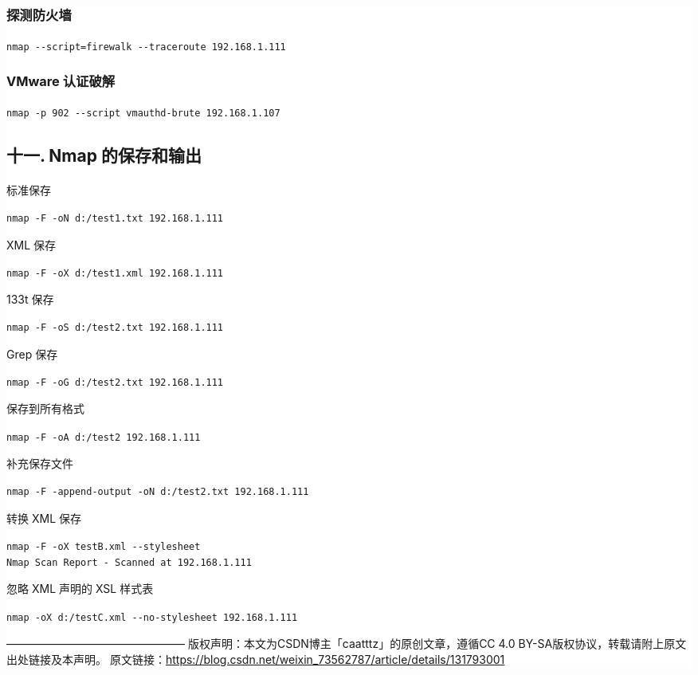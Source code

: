 ### 探测防火墙
```
nmap --script=firewalk --traceroute 192.168.1.111
```
### VMware 认证破解
```
nmap -p 902 --script vmauthd-brute 192.168.1.107
```
 
## 十一. Nmap 的保存和输出
标准保存
```
nmap -F -oN d:/test1.txt 192.168.1.111
```
XML 保存
```
nmap -F -oX d:/test1.xml 192.168.1.111
```
133t 保存
```
nmap -F -oS d:/test2.txt 192.168.1.111
```
Grep 保存
```
nmap -F -oG d:/test2.txt 192.168.1.111
```
保存到所有格式
```
nmap -F -oA d:/test2 192.168.1.111
```
补充保存文件
```
nmap -F -append-output -oN d:/test2.txt 192.168.1.111
```
转换 XML 保存
```
nmap -F -oX testB.xml --stylesheet
Nmap Scan Report - Scanned at 192.168.1.111
```
忽略 XML 声明的 XSL 样式表
```
nmap -oX d:/testC.xml --no-stylesheet 192.168.1.111
```
————————————————
版权声明：本文为CSDN博主「caatttz」的原创文章，遵循CC 4.0 BY-SA版权协议，转载请附上原文出处链接及本声明。
原文链接：https://blog.csdn.net/weixin_73562787/article/details/131793001